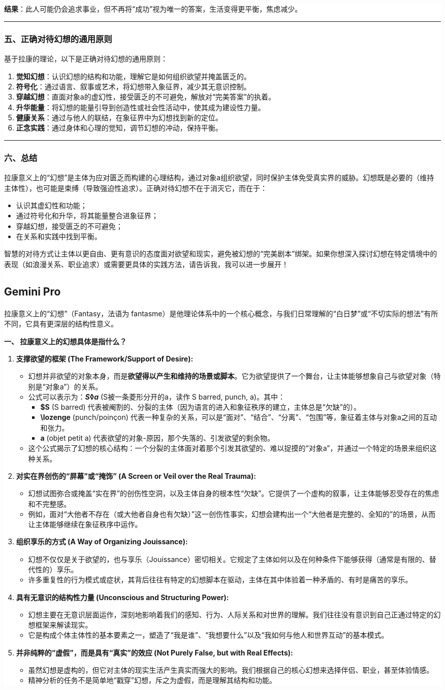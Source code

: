 **结果**：此人可能仍会追求事业，但不再将“成功”视为唯一的答案，生活变得更平衡，焦虑减少。

---

### 五、正确对待幻想的通用原则

基于拉康的理论，以下是正确对待幻想的通用原则：
1. **觉知幻想**：认识幻想的结构和功能，理解它是如何组织欲望并掩盖匮乏的。  
2. **符号化**：通过语言、叙事或艺术，将幻想带入象征界，减少其无意识控制。  
3. **穿越幻想**：直面对象a的虚幻性，接受匮乏的不可避免，解放对“完美答案”的执着。  
4. **升华能量**：将幻想的能量引导到创造性或社会性活动中，使其成为建设性力量。  
5. **健康关系**：通过与他人的联结，在象征界中为幻想找到新的定位。  
6. **正念实践**：通过身体和心理的觉知，调节幻想的冲动，保持平衡。

---

### 六、总结

拉康意义上的“幻想”是主体为应对匮乏而构建的心理结构，通过对象a组织欲望，同时保护主体免受真实界的威胁。幻想既是必要的（维持主体性），也可能是束缚（导致强迫性追求）。正确对待幻想不在于消灭它，而在于：
- 认识其虚幻性和功能；
- 通过符号化和升华，将其能量整合进象征界；
- 穿越幻想，接受匮乏的不可避免；
- 在关系和实践中找到平衡。

智慧的对待方式让主体以更自由、更有意识的态度面对欲望和现实，避免被幻想的“完美剧本”绑架。如果你想深入探讨幻想在特定情境中的表现（如浪漫关系、职业追求）或需要更具体的实践方法，请告诉我，我可以进一步展开！

## Gemini Pro
拉康意义上的“幻想”（Fantasy，法语为 fantasme）是他理论体系中的一个核心概念，与我们日常理解的“白日梦”或“不切实际的想法”有所不同，它具有更深层的结构性意义。

**一、 拉康意义上的幻想具体是指什么？**

1.  **支撑欲望的框架 (The Framework/Support of Desire):**
    *   幻想并非欲望的对象本身，而是**欲望得以产生和维持的场景或脚本**。它为欲望提供了一个舞台，让主体能够想象自己与欲望对象（特别是“对象a”）的关系。
    *   公式可以表示为：**$S \lozenge a$** (S被一条菱形分开的a，读作 S barred, punch, a)。其中：
        *   **$S** (S barred) 代表被阉割的、分裂的主体（因为语言的进入和象征秩序的建立，主体总是“欠缺”的）。
        *   **\lozenge** (punch/poinçon) 代表一种复杂的关系，可以是“面对”、“结合”、“分离”、“包围”等，象征着主体与对象a之间的互动和张力。
        *   **a** (objet petit a) 代表欲望的对象-原因，那个失落的、引发欲望的剩余物。
    *   这个公式揭示了幻想的核心结构：一个分裂的主体面对着那个引发其欲望的、难以捉摸的“对象a”，并通过一个特定的场景来组织这种关系。

2.  **对实在界创伤的“屏幕”或“掩饰” (A Screen or Veil over the Real Trauma):**
    *   幻想试图弥合或掩盖“实在界”的创伤性空洞，以及主体自身的根本性“欠缺”。它提供了一个虚构的叙事，让主体能够忍受存在的焦虑和不完整感。
    *   例如，面对“大他者不存在（或大他者自身也有欠缺）”这一创伤性事实，幻想会建构出一个“大他者是完整的、全知的”的场景，从而让主体能够继续在象征秩序中运作。

3.  **组织享乐的方式 (A Way of Organizing Jouissance):**
    *   幻想不仅仅是关于欲望的，也与享乐（Jouissance）密切相关。它规定了主体如何以及在何种条件下能够获得（通常是有限的、替代性的）享乐。
    *   许多重复性的行为模式或症状，其背后往往有特定的幻想脚本在驱动，主体在其中体验着一种矛盾的、有时是痛苦的享乐。

4.  **具有无意识的结构性力量 (Unconscious and Structuring Power):**
    *   幻想主要在无意识层面运作，深刻地影响着我们的感知、行为、人际关系和对世界的理解。我们往往没有意识到自己正通过特定的幻想框架来解读现实。
    *   它是构成个体主体性的基本要素之一，塑造了“我是谁”、“我想要什么”以及“我如何与他人和世界互动”的基本模式。

5.  **并非纯粹的“虚假”，而是具有“真实”的效应 (Not Purely False, but with Real Effects):**
    *   虽然幻想是虚构的，但它对主体的现实生活产生真实而强大的影响。我们根据自己的核心幻想来选择伴侣、职业，甚至体验情感。
    *   精神分析的任务不是简单地“戳穿”幻想，斥之为虚假，而是理解其结构和功能。
